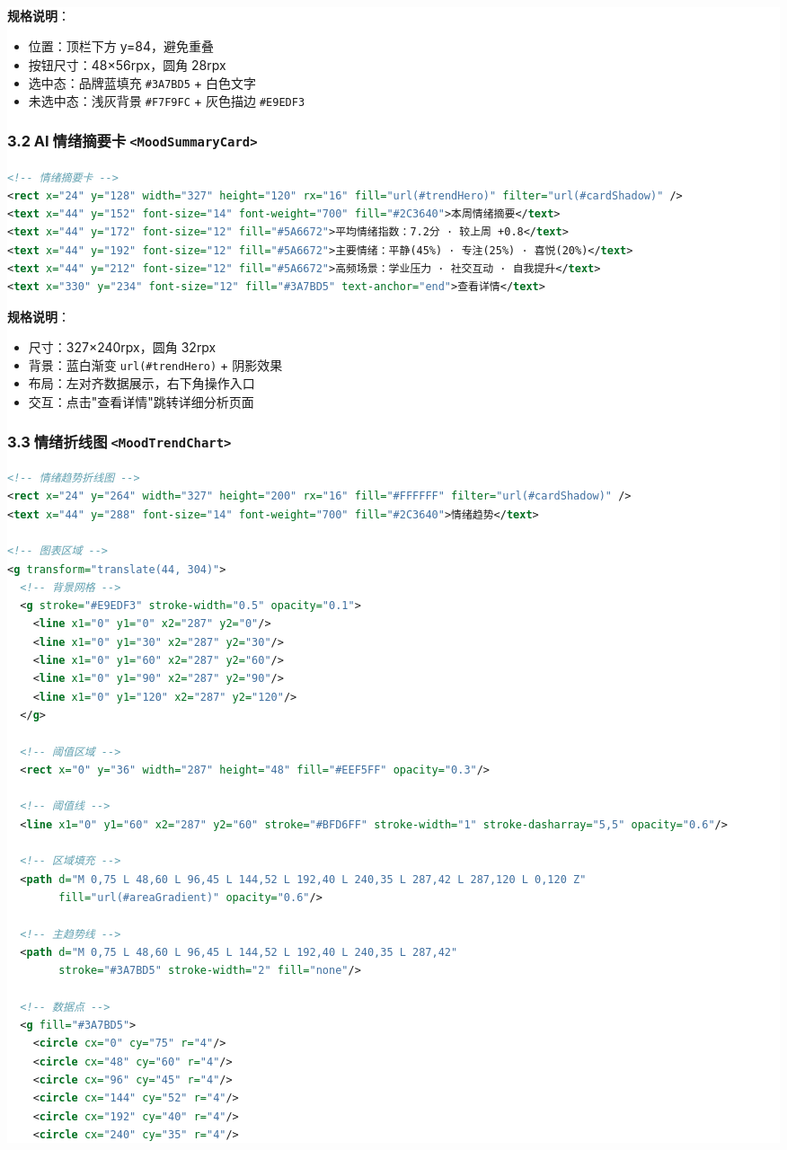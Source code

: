 **规格说明**：
- 位置：顶栏下方 y=84，避免重叠
- 按钮尺寸：48×56rpx，圆角 28rpx
- 选中态：品牌蓝填充 `#3A7BD5` + 白色文字
- 未选中态：浅灰背景 `#F7F9FC` + 灰色描边 `#E9EDF3`

### 3.2 AI 情绪摘要卡 `<MoodSummaryCard>`
```xml
<!-- 情绪摘要卡 -->
<rect x="24" y="128" width="327" height="120" rx="16" fill="url(#trendHero)" filter="url(#cardShadow)" />
<text x="44" y="152" font-size="14" font-weight="700" fill="#2C3640">本周情绪摘要</text>
<text x="44" y="172" font-size="12" fill="#5A6672">平均情绪指数：7.2分 · 较上周 +0.8</text>
<text x="44" y="192" font-size="12" fill="#5A6672">主要情绪：平静(45%) · 专注(25%) · 喜悦(20%)</text>
<text x="44" y="212" font-size="12" fill="#5A6672">高频场景：学业压力 · 社交互动 · 自我提升</text>
<text x="330" y="234" font-size="12" fill="#3A7BD5" text-anchor="end">查看详情</text>
```

**规格说明**：
- 尺寸：327×240rpx，圆角 32rpx
- 背景：蓝白渐变 `url(#trendHero)` + 阴影效果
- 布局：左对齐数据展示，右下角操作入口
- 交互：点击"查看详情"跳转详细分析页面

### 3.3 情绪折线图 `<MoodTrendChart>`
```xml
<!-- 情绪趋势折线图 -->
<rect x="24" y="264" width="327" height="200" rx="16" fill="#FFFFFF" filter="url(#cardShadow)" />
<text x="44" y="288" font-size="14" font-weight="700" fill="#2C3640">情绪趋势</text>

<!-- 图表区域 -->
<g transform="translate(44, 304)">
  <!-- 背景网格 -->
  <g stroke="#E9EDF3" stroke-width="0.5" opacity="0.1">
    <line x1="0" y1="0" x2="287" y2="0"/>
    <line x1="0" y1="30" x2="287" y2="30"/>
    <line x1="0" y1="60" x2="287" y2="60"/>
    <line x1="0" y1="90" x2="287" y2="90"/>
    <line x1="0" y1="120" x2="287" y2="120"/>
  </g>

  <!-- 阈值区域 -->
  <rect x="0" y="36" width="287" height="48" fill="#EEF5FF" opacity="0.3"/>

  <!-- 阈值线 -->
  <line x1="0" y1="60" x2="287" y2="60" stroke="#BFD6FF" stroke-width="1" stroke-dasharray="5,5" opacity="0.6"/>

  <!-- 区域填充 -->
  <path d="M 0,75 L 48,60 L 96,45 L 144,52 L 192,40 L 240,35 L 287,42 L 287,120 L 0,120 Z"
        fill="url(#areaGradient)" opacity="0.6"/>

  <!-- 主趋势线 -->
  <path d="M 0,75 L 48,60 L 96,45 L 144,52 L 192,40 L 240,35 L 287,42"
        stroke="#3A7BD5" stroke-width="2" fill="none"/>

  <!-- 数据点 -->
  <g fill="#3A7BD5">
    <circle cx="0" cy="75" r="4"/>
    <circle cx="48" cy="60" r="4"/>
    <circle cx="96" cy="45" r="4"/>
    <circle cx="144" cy="52" r="4"/>
    <circle cx="192" cy="40" r="4"/>
    <circle cx="240" cy="35" r="4"/>
```